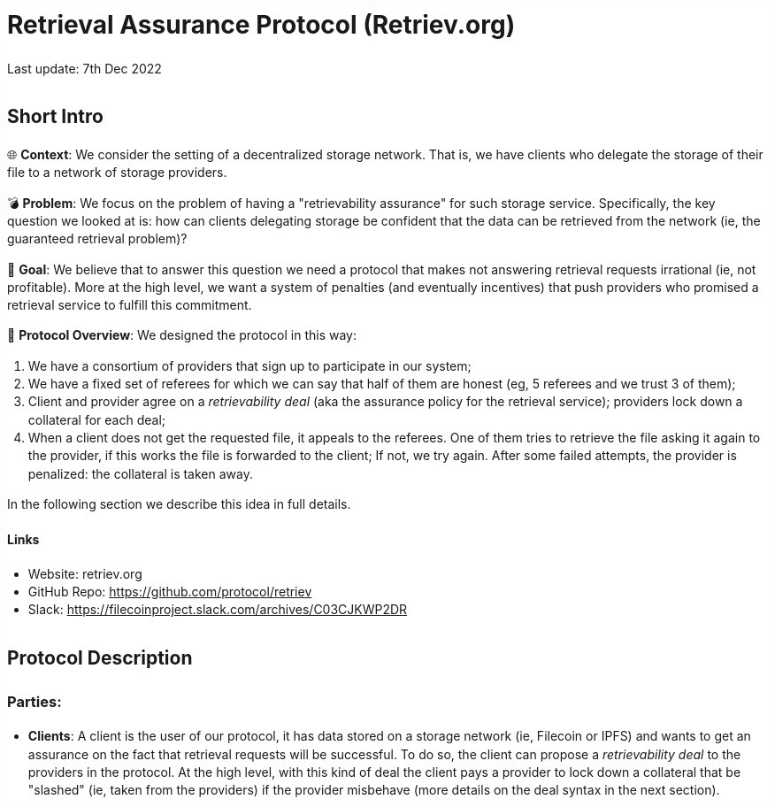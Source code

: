# Retrieval Assurance Protocol (Retriev.org)

Last update: 7th Dec 2022


## Short Intro 

 
:globe_with_meridians: **Context**: We consider the setting of a decentralized storage network. That is, we have clients who delegate the storage of their file to a network of storage providers. 

:bomb: **Problem**: We focus on the problem of having a  "retrievability assurance" for such storage service. Specifically, the key question we looked at is: how can clients delegating storage be confident that the data can be retrieved from the network (ie, the guaranteed retrieval problem)?

:dart: **Goal**:  We believe that to answer this  question we need a protocol that makes not answering retrieval requests irrational (ie, not profitable). More at the high level, we want a system of penalties (and eventually incentives) that push providers who promised a retrieval service to fulfill this commitment.


📌 **Protocol Overview**:  We designed the protocol in this way:
1. We have a consortium of providers that sign up to participate in our system; 
1. We have a fixed set of referees for which we can say that half of them are honest (eg, 5 referees and we trust 3 of them);
2. Client and provider agree on a *retrievability deal* (aka the assurance policy for the retrieval service); providers lock down a collateral for each deal;
3. When a client does not get the requested file, it appeals to the referees. One of them tries to retrieve the file asking it again to the provider, if this works the file is forwarded to the client; If not, we try again. After some failed attempts, the provider is penalized: the collateral is taken away.

In the following section we describe this idea in full details. 


#### Links
- Website: retriev.org
- GitHub Repo: https://github.com/protocol/retriev
- Slack: https://filecoinproject.slack.com/archives/C03CJKWP2DR




## Protocol Description


### Parties:

- **Clients**: A client is the user of our protocol, it has data stored on a storage network (ie, Filecoin or IPFS) and wants to get an assurance on the fact that retrieval requests will be successful. To do so, the client can propose a *retrievability deal* to the providers in the protocol. At the high level, with this kind of deal the client pays a provider to lock down a collateral that be "slashed" (ie, taken from the providers) if the provider misbehave (more details on the deal syntax in the next section).
